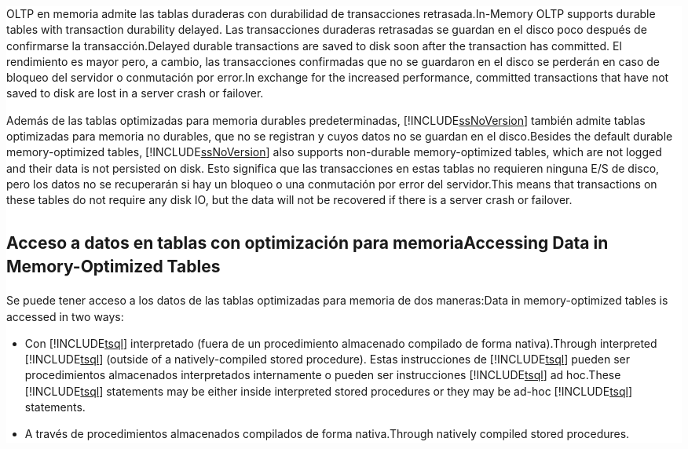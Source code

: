  <span data-ttu-id="86bd6-127">OLTP en memoria admite las tablas duraderas con durabilidad de transacciones retrasada.</span><span class="sxs-lookup"><span data-stu-id="86bd6-127">In-Memory OLTP supports durable tables with transaction durability delayed.</span></span> <span data-ttu-id="86bd6-128">Las transacciones duraderas retrasadas se guardan en el disco poco después de confirmarse la transacción.</span><span class="sxs-lookup"><span data-stu-id="86bd6-128">Delayed durable transactions are saved to disk soon after the transaction has committed.</span></span> <span data-ttu-id="86bd6-129">El rendimiento es mayor pero, a cambio, las transacciones confirmadas que no se guardaron en el disco se perderán en caso de bloqueo del servidor o conmutación por error.</span><span class="sxs-lookup"><span data-stu-id="86bd6-129">In exchange for the increased performance, committed transactions that have not saved to disk are lost in a server crash or failover.</span></span>  
  
 <span data-ttu-id="86bd6-130">Además de las tablas optimizadas para memoria durables predeterminadas, [!INCLUDE[ssNoVersion](../../../includes/ssnoversion-md.md)] también admite tablas optimizadas para memoria no durables, que no se registran y cuyos datos no se guardan en el disco.</span><span class="sxs-lookup"><span data-stu-id="86bd6-130">Besides the default durable memory-optimized tables, [!INCLUDE[ssNoVersion](../../../includes/ssnoversion-md.md)] also supports non-durable memory-optimized tables, which are not logged and their data is not persisted on disk.</span></span> <span data-ttu-id="86bd6-131">Esto significa que las transacciones en estas tablas no requieren ninguna E/S de disco, pero los datos no se recuperarán si hay un bloqueo o una conmutación por error del servidor.</span><span class="sxs-lookup"><span data-stu-id="86bd6-131">This means that transactions on these tables do not require any disk IO, but the data will not be recovered if there is a server crash or failover.</span></span>  
  
## <a name="accessing-data-in-memory-optimized-tables"></a><span data-ttu-id="86bd6-132">Acceso a datos en tablas con optimización para memoria</span><span class="sxs-lookup"><span data-stu-id="86bd6-132">Accessing Data in Memory-Optimized Tables</span></span>  
 <span data-ttu-id="86bd6-133">Se puede tener acceso a los datos de las tablas optimizadas para memoria de dos maneras:</span><span class="sxs-lookup"><span data-stu-id="86bd6-133">Data in memory-optimized tables is accessed in two ways:</span></span>  
  
-   <span data-ttu-id="86bd6-134">Con [!INCLUDE[tsql](../../../includes/tsql-md.md)] interpretado (fuera de un procedimiento almacenado compilado de forma nativa).</span><span class="sxs-lookup"><span data-stu-id="86bd6-134">Through interpreted [!INCLUDE[tsql](../../../includes/tsql-md.md)] (outside of a natively-compiled stored procedure).</span></span> <span data-ttu-id="86bd6-135">Estas instrucciones de [!INCLUDE[tsql](../../../includes/tsql-md.md)] pueden ser procedimientos almacenados interpretados internamente o pueden ser instrucciones [!INCLUDE[tsql](../../../includes/tsql-md.md)] ad hoc.</span><span class="sxs-lookup"><span data-stu-id="86bd6-135">These [!INCLUDE[tsql](../../../includes/tsql-md.md)] statements may be either inside interpreted stored procedures or they may be ad-hoc [!INCLUDE[tsql](../../../includes/tsql-md.md)] statements.</span></span>  
  
-   <span data-ttu-id="86bd6-136">A través de procedimientos almacenados compilados de forma nativa.</span><span class="sxs-lookup"><span data-stu-id="86bd6-136">Through natively compiled stored procedures.</span></span>  
  